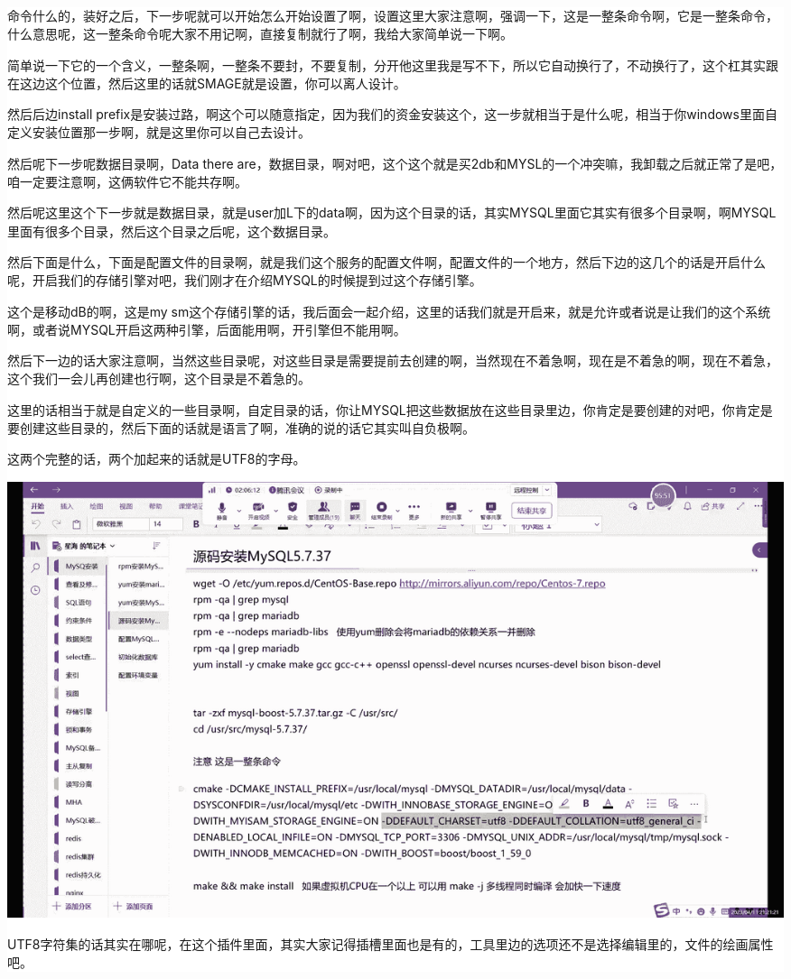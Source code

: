 命令什么的，装好之后，下一步呢就可以开始怎么开始设置了啊，设置这里大家注意啊，强调一下，这是一整条命令啊，它是一整条命令，什么意思呢，这一整条命令呢大家不用记啊，直接复制就行了啊，我给大家简单说一下啊。

简单说一下它的一个含义，一整条啊，一整条不要封，不要复制，分开他这里我是写不下，所以它自动换行了，不动换行了，这个杠其实跟在这边这个位置，然后这里的话就SMAGE就是设置，你可以离人设计。

然后后边install prefix是安装过路，啊这个可以随意指定，因为我们的资金安装这个，这一步就相当于是什么呢，相当于你windows里面自定义安装位置那一步啊，就是这里你可以自己去设计。

然后呢下一步呢数据目录啊，Data there are，数据目录，啊对吧，这个这个就是买2db和MYSL的一个冲突嘛，我卸载之后就正常了是吧，咱一定要注意啊，这俩软件它不能共存啊。

然后呢这里这个下一步就是数据目录，就是user加L下的data啊，因为这个目录的话，其实MYSQL里面它其实有很多个目录啊，啊MYSQL里面有很多个目录，然后这个目录之后呢，这个数据目录。

然后下面是什么，下面是配置文件的目录啊，就是我们这个服务的配置文件啊，配置文件的一个地方，然后下边的这几个的话是开启什么呢，开启我们的存储引擎对吧，我们刚才在介绍MYSQL的时候提到过这个存储引擎。

这个是移动dB的啊，这是my sm这个存储引擎的话，我后面会一起介绍，这里的话我们就是开启来，就是允许或者说是让我们的这个系统啊，或者说MYSQL开启这两种引擎，后面能用啊，开引擎但不能用啊。

然后下一边的话大家注意啊，当然这些目录呢，对这些目录是需要提前去创建的啊，当然现在不着急啊，现在是不着急的啊，现在不着急，这个我们一会儿再创建也行啊，这个目录是不着急的。

这里的话相当于就是自定义的一些目录啊，自定目录的话，你让MYSQL把这些数据放在这些目录里边，你肯定是要创建的对吧，你肯定是要创建这些目录的，然后下面的话就是语言了啊，准确的说的话它其实叫自负极啊。

这两个完整的话，两个加起来的话就是UTF8的字母。

![](img/62417b8039286ae1409167cd6d9f4ad2_139.png)

UTF8字符集的话其实在哪呢，在这个插件里面，其实大家记得插槽里面也是有的，工具里边的选项还不是选择编辑里的，文件的绘画属性吧。


